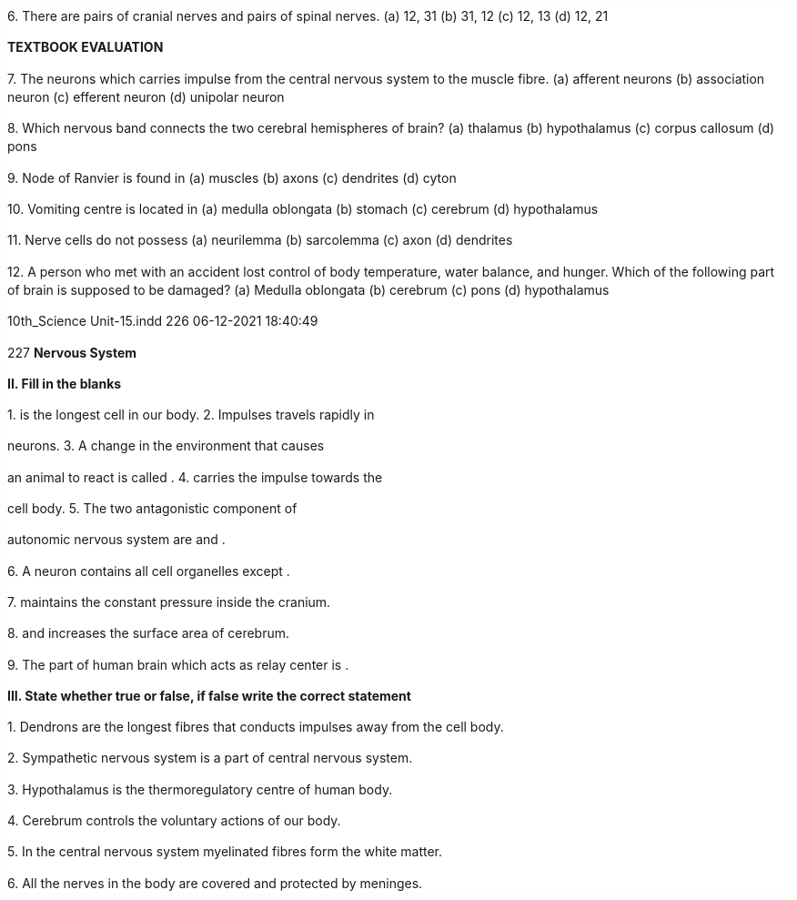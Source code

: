 6\. There are pairs of cranial nerves and pairs of spinal nerves. (a) 12, 31 (b) 31, 12 (c) 12, 13 (d) 12, 21

**TEXTBOOK EVALUATION**

7\. The neurons which carries impulse from the central nervous system to the muscle fibre. (a) afferent neurons (b) association neuron (c) efferent neuron (d) unipolar neuron

8\. Which nervous band connects the two cerebral hemispheres of brain? (a) thalamus (b) hypothalamus (c) corpus callosum (d) pons

9\. Node of Ranvier is found in (a) muscles (b) axons (c) dendrites (d) cyton

10\. Vomiting centre is located in (a) medulla oblongata (b) stomach (c) cerebrum (d) hypothalamus

11\. Nerve cells do not possess (a) neurilemma (b) sarcolemma (c) axon (d) dendrites

12\. A person who met with an accident lost control of body temperature, water balance, and hunger. Which of the following part of brain is supposed to be damaged? (a) Medulla oblongata (b) cerebrum (c) pons (d) hypothalamus

10th\_Science Unit-15.indd 226 06-12-2021 18:40:49






  

227 **Nervous System**

**II. Fill in the blanks**

1\. is the longest cell in our body. 2. Impulses travels rapidly in

neurons. 3. A change in the environment that causes

an animal to react is called . 4. carries the impulse towards the

cell body. 5. The two antagonistic component of

autonomic nervous system are and .

6\. A neuron contains all cell organelles except .

7\. maintains the constant pressure inside the cranium.

8\. and increases the surface area of cerebrum.

9\. The part of human brain which acts as relay center is .

**III. State whether true or false, if false write the correct statement**

1\. Dendrons are the longest fibres that conducts impulses away from the cell body.

2\. Sympathetic nervous system is a part of central nervous system.

3\. Hypothalamus is the thermoregulatory centre of human body.

4\. Cerebrum controls the voluntary actions of our body.

5\. In the central nervous system myelinated fibres form the white matter.

6\. All the nerves in the body are covered and protected by meninges.
